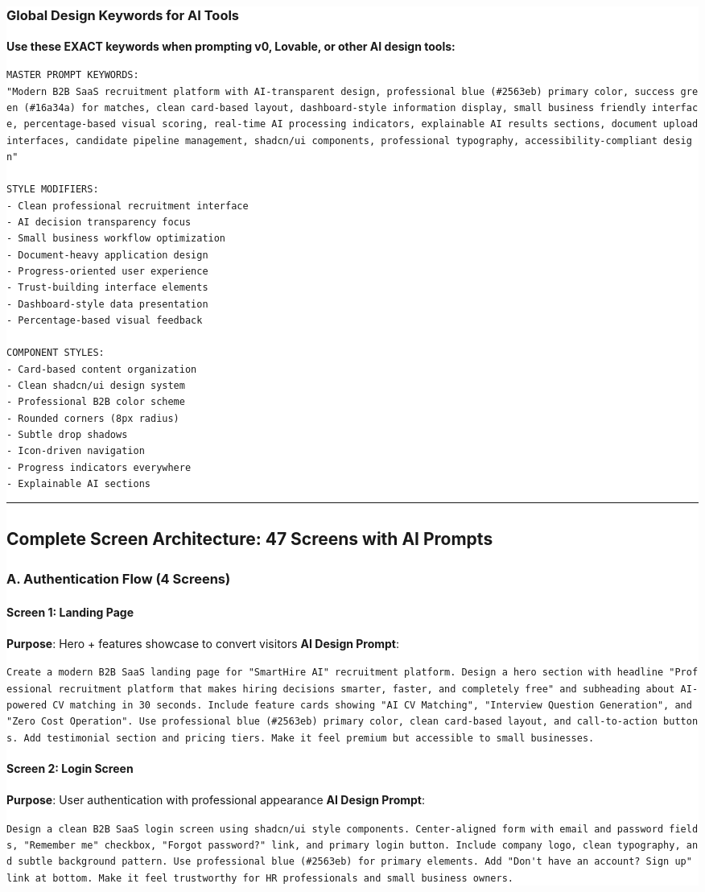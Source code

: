 ### Global Design Keywords for AI Tools

**Use these EXACT keywords when prompting v0, Lovable, or other AI design tools:**

```
MASTER PROMPT KEYWORDS:
"Modern B2B SaaS recruitment platform with AI-transparent design, professional blue (#2563eb) primary color, success green (#16a34a) for matches, clean card-based layout, dashboard-style information display, small business friendly interface, percentage-based visual scoring, real-time AI processing indicators, explainable AI results sections, document upload interfaces, candidate pipeline management, shadcn/ui components, professional typography, accessibility-compliant design"

STYLE MODIFIERS:
- Clean professional recruitment interface
- AI decision transparency focus
- Small business workflow optimization  
- Document-heavy application design
- Progress-oriented user experience
- Trust-building interface elements
- Dashboard-style data presentation
- Percentage-based visual feedback

COMPONENT STYLES:
- Card-based content organization
- Clean shadcn/ui design system
- Professional B2B color scheme
- Rounded corners (8px radius)
- Subtle drop shadows
- Icon-driven navigation
- Progress indicators everywhere
- Explainable AI sections
```

---

## Complete Screen Architecture: 47 Screens with AI Prompts

### A. Authentication Flow (4 Screens)

#### Screen 1: Landing Page
**Purpose**: Hero + features showcase to convert visitors
**AI Design Prompt**:
```
Create a modern B2B SaaS landing page for "SmartHire AI" recruitment platform. Design a hero section with headline "Professional recruitment platform that makes hiring decisions smarter, faster, and completely free" and subheading about AI-powered CV matching in 30 seconds. Include feature cards showing "AI CV Matching", "Interview Question Generation", and "Zero Cost Operation". Use professional blue (#2563eb) primary color, clean card-based layout, and call-to-action buttons. Add testimonial section and pricing tiers. Make it feel premium but accessible to small businesses.
```

#### Screen 2: Login Screen  
**Purpose**: User authentication with professional appearance
**AI Design Prompt**:
```
Design a clean B2B SaaS login screen using shadcn/ui style components. Center-aligned form with email and password fields, "Remember me" checkbox, "Forgot password?" link, and primary login button. Include company logo, clean typography, and subtle background pattern. Use professional blue (#2563eb) for primary elements. Add "Don't have an account? Sign up" link at bottom. Make it feel trustworthy for HR professionals and small business owners.
```
